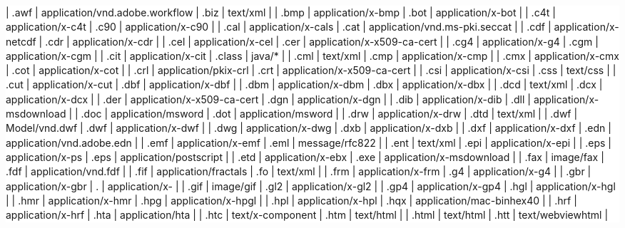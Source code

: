 | .awf | application/vnd.adobe.workflow | .biz | text/xml |
| .bmp | application/x-bmp | .bot | application/x-bot |
| .c4t | application/x-c4t | .c90 | application/x-c90 |
| .cal | application/x-cals | .cat | application/vnd.ms-pki.seccat |
| .cdf | application/x-netcdf | .cdr | application/x-cdr |
| .cel | application/x-cel | .cer | application/x-x509-ca-cert |
| .cg4 | application/x-g4 | .cgm | application/x-cgm |
| .cit | application/x-cit | .class | java/\* |
| .cml | text/xml | .cmp | application/x-cmp |
| .cmx | application/x-cmx | .cot | application/x-cot |
| .crl | application/pkix-crl | .crt | application/x-x509-ca-cert |
| .csi | application/x-csi | .css | text/css |
| .cut | application/x-cut | .dbf | application/x-dbf |
| .dbm | application/x-dbm | .dbx | application/x-dbx |
| .dcd | text/xml | .dcx | application/x-dcx |
| .der | application/x-x509-ca-cert | .dgn | application/x-dgn |
| .dib | application/x-dib | .dll | application/x-msdownload |
| .doc | application/msword | .dot | application/msword |
| .drw | application/x-drw | .dtd | text/xml |
| .dwf | Model/vnd.dwf | .dwf | application/x-dwf |
| .dwg | application/x-dwg | .dxb | application/x-dxb |
| .dxf | application/x-dxf | .edn | application/vnd.adobe.edn |
| .emf | application/x-emf | .eml | message/rfc822 |
| .ent | text/xml | .epi | application/x-epi |
| .eps | application/x-ps | .eps | application/postscript |
| .etd | application/x-ebx | .exe | application/x-msdownload |
| .fax | image/fax | .fdf | application/vnd.fdf |
| .fif | application/fractals | .fo | text/xml |
| .frm | application/x-frm | .g4 | application/x-g4 |
| .gbr | application/x-gbr | . | application/x- |
| .gif | image/gif | .gl2 | application/x-gl2 |
| .gp4 | application/x-gp4 | .hgl | application/x-hgl |
| .hmr | application/x-hmr | .hpg | application/x-hpgl |
| .hpl | application/x-hpl | .hqx | application/mac-binhex40 |
| .hrf | application/x-hrf | .hta | application/hta |
| .htc | text/x-component | .htm | text/html |
| .html | text/html | .htt | text/webviewhtml |